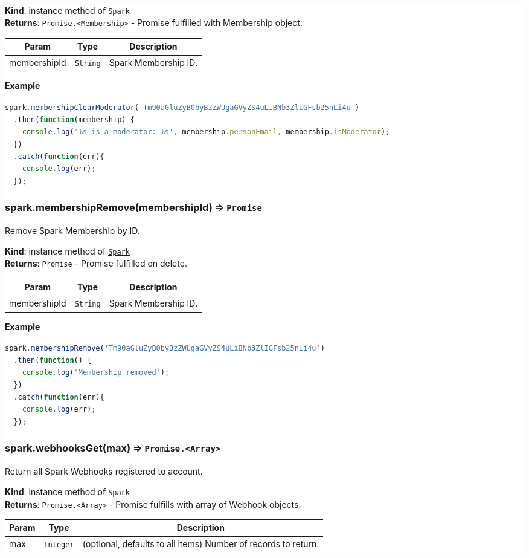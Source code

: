 **Kind**: instance method of <code>[Spark](#Spark)</code>  
**Returns**: <code>Promise.&lt;Membership&gt;</code> - Promise fulfilled with Membership object.  

| Param | Type | Description |
| --- | --- | --- |
| membershipId | <code>String</code> | Spark Membership ID. |

**Example**  
```js
spark.membershipClearModerator('Tm90aGluZyB0byBzZWUgaGVyZS4uLiBNb3ZlIGFsb25nLi4u')
  .then(function(membership) {
    console.log('%s is a moderator: %s', membership.personEmail, membership.isModerator);
  })
  .catch(function(err){
    console.log(err);
  });
```
<a name="Spark+membershipRemove"></a>

### spark.membershipRemove(membershipId) ⇒ <code>Promise</code>
Remove Spark Membership by ID.

**Kind**: instance method of <code>[Spark](#Spark)</code>  
**Returns**: <code>Promise</code> - Promise fulfilled on delete.  

| Param | Type | Description |
| --- | --- | --- |
| membershipId | <code>String</code> | Spark Membership ID. |

**Example**  
```js
spark.membershipRemove('Tm90aGluZyB0byBzZWUgaGVyZS4uLiBNb3ZlIGFsb25nLi4u')
  .then(function() {
    console.log('Membership removed');
  })
  .catch(function(err){
    console.log(err);
  });
```
<a name="Spark+webhooksGet"></a>

### spark.webhooksGet(max) ⇒ <code>Promise.&lt;Array&gt;</code>
Return all Spark Webhooks registered to account.

**Kind**: instance method of <code>[Spark](#Spark)</code>  
**Returns**: <code>Promise.&lt;Array&gt;</code> - Promise fulfills with array of Webhook objects.  

| Param | Type | Description |
| --- | --- | --- |
| max | <code>Integer</code> | (optional, defaults to all items) Number of records to return. |
